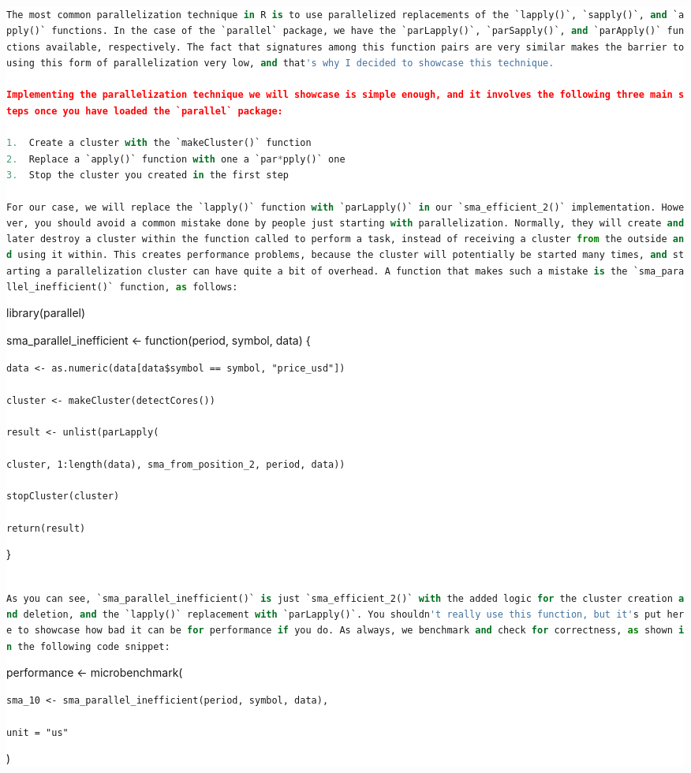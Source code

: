 ```py
The most common parallelization technique in R is to use parallelized replacements of the `lapply()`, `sapply()`, and `apply()` functions. In the case of the `parallel` package, we have the `parLapply()`, `parSapply()`, and `parApply()` functions available, respectively. The fact that signatures among this function pairs are very similar makes the barrier to using this form of parallelization very low, and that's why I decided to showcase this technique.

Implementing the parallelization technique we will showcase is simple enough, and it involves the following three main steps once you have loaded the `parallel` package:

1.  Create a cluster with the `makeCluster()` function
2.  Replace a `apply()` function with one a `par*pply()` one
3.  Stop the cluster you created in the first step

For our case, we will replace the `lapply()` function with `parLapply()` in our `sma_efficient_2()` implementation. However, you should avoid a common mistake done by people just starting with parallelization. Normally, they will create and later destroy a cluster within the function called to perform a task, instead of receiving a cluster from the outside and using it within. This creates performance problems, because the cluster will potentially be started many times, and starting a parallelization cluster can have quite a bit of overhead. A function that makes such a mistake is the `sma_parallel_inefficient()` function, as follows:

```

library(parallel)

sma_parallel_inefficient <- function(period, symbol, data) {

    data <- as.numeric(data[data$symbol == symbol, "price_usd"])

    cluster <- makeCluster(detectCores())

    result <- unlist(parLapply(

    cluster, 1:length(data), sma_from_position_2, period, data))

    stopCluster(cluster)

    return(result)

}

```py

As you can see, `sma_parallel_inefficient()` is just `sma_efficient_2()` with the added logic for the cluster creation and deletion, and the `lapply()` replacement with `parLapply()`. You shouldn't really use this function, but it's put here to showcase how bad it can be for performance if you do. As always, we benchmark and check for correctness, as shown in the following code snippet:

```

performance <- microbenchmark(

    sma_10 <- sma_parallel_inefficient(period, symbol, data),

    unit = "us"

)
